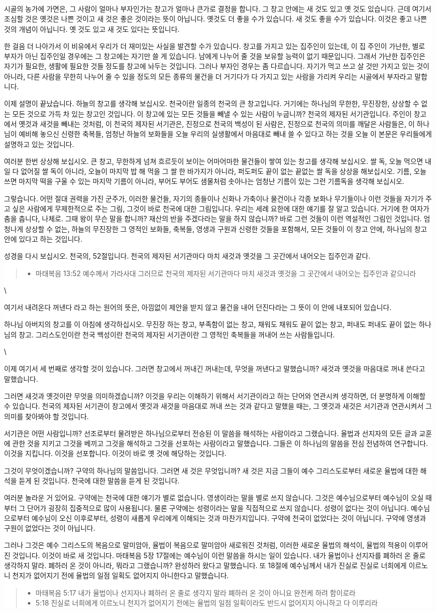 시골의 농가에 가면은, 그 사람이 얼마나 부자인가는 창고가 얼마나 큰가로 결정을 합니다. 그 창고 안에는 새 것도 있고 옛 것도 있습니다. 근데 여기서 조심할 것은 옛것은 나쁜 것이고 새 것은 좋은 것이라는 뜻이 아닙니다. 옛것도 더 좋을 수가 있습니다. 새 것도 좋을 수가 있습니다. 이것은 좋고 나쁜 것의 개념이 아닙니다. 옛 것도 있고 새 것도 있다는 뜻입니다.

한 걸음 더 나아가서 이 비유에서 우리가 더 재미있는 사실을 발견할 수가 있습니다. 창고를 가지고 있는 집주인이 있는데, 이 집 주인이 가난한, 별로 부자가 아닌 집주인일 경우에는 그 창고에는 자기만 쓸 게 있습니다. 남에게 나누어 줄 것을 보유할 능력이 없기 때문입니다. 그래서 가난한 집주인은 자기가 필요한, 생활에 필요한 것들 정도를 창고에 놔두는 것입니다. 그러나 부자인 경우는 좀 다르습니다. 자기가 먹고 쓰고 살 것만 가지고 있는 것이 아니라, 다른 사람을 무한히 나누어 줄 수 있을 정도의 모든 종류의 물건을 더 거기다가 다 가지고 있는 사람을 가리켜 우리는 시골에서 부자라고 말합니다.

이제 설명이 끝났습니다. 하늘의 창고를 생각해 보십시오. 천국이란 일종의 천국의 큰 창고입니다. 거기에는 하나님의 무한한, 무진장한, 상상할 수 없는 모든 것으로 가득 차 있는 창고인 것입니다. 이 창고에 있는 모든 것들을 빼낼 수 있는 사람이 누굽니까? 천국의 제자된 서기관입니다. 주인이 창고에서 옛것과 새것을 빼내는 것처럼, 이 천국의 제자된 서기관은, 진정으로 천국의 백성이 된 사람은, 진정으로 천국의 의미를 깨달은 사람들은, 이 하나님이 예비해 놓으신 신령한 축복들, 엄청난 하늘의 보화들을 오늘 우리의 실생활에서 마음대로 빼내 쓸 수 있다고 하는 것을 오늘 이 본문은 우리들에게 설명하고 있는 것입니다.

여러분 한번 상상해 보십시오. 큰 창고, 무한하게 넘쳐 흐르듯이 보이는 어마어마한 물건들이 쌓여 있는 창고를 생각해 보십시오. 쌀 독, 오늘 먹으면 내일 다 없어질 쌀 독이 아니라, 오늘이 마지막 밥 해 먹을 그 쌀 한 바가지가 아니라, 퍼도퍼도 끝이 없는 끝없는 쌀 독을 상상을 해보십시오. 기름, 오늘 쓰면 마지막 떡을 구울 수 있는 마지막 기름이 아니라, 부어도 부어도 샘물처럼 솟아나는 엄청난 기름이 있는 그런 기름독을 생각해 보십시오.

그렇습니다. 어떤 절대 권력을 가진 군주가, 이러한 물건들, 자기의 종들이나 신화나 가축이나 물건이나 각종 보화나 무기들이나 이런 것들을 자기가 주고 싶은 사람에게 무제한적으로 주는 그림, 그것이 바로 천국에 대한 그림입니다. 우리는 세례 요한에 대한 얘기를 잘 알고 있습니다. 거기에 한 여자가 춤을 춥니다, 나체로. 그때 왕이 무슨 말을 합니까? 재산의 반을 주겠다라는 말을 하지 않습니까? 바로 그런 것들이 이런 역설적인 그림인 것입니다. 엄청나게 상상할 수 없는, 하늘의 무진장한 그 영적인 보화들, 축복들, 영생과 구원과 신령한 것들을 포함해서, 모든 것들이 이 창고 안에, 하나님의 창고 안에 있다고 하는 것입니다.

성경을 다시 보십시오. 천국의, 52절입니다. 천국의 제자된 서기관마다 마치 새것과 옛것을 그 곳간에서 내어오는 집주인과 같다.

> * 마태복음 13:52 예수께서 가라사대 그러므로 천국의 제자된 서기관마다 마치 새것과 옛것을 그 곳간에서 내어오는 집주인과 같으니라

\


여기서 내려온다 꺼낸다 라고 하는 원어의 뜻은, 아낌없이 제안을 받지 않고 물건을 내어 던진다라는 그 뜻이 이 안에 내포되어 있습니다.

하나님 아버지의 창고를 이 아침에 생각하십시오. 무진장 하는 창고, 부족함이 없는 창고, 채워도 채워도 끝이 없는 창고, 퍼내도 퍼내도 끝이 없는 하나님의 창고. 그리스도인이란 천국 백성이란 천국의 제자된 서기관이란 그 영적인 축복들을 꺼내어 쓰는 사람들입니다.

\


이제 여기서 세 번째로 생각할 것이 있습니다. 그러면 창고에서 꺼내긴 꺼내는데, 무엇을 꺼낸다고 말했습니까? 새것과 옛것을 마음대로 꺼내 쓴다고 말했습니다.

그러면 새것과 옛것이란 무엇을 의미하겠습니까? 이것을 우리는 이해하기 위해서 서기관이라고 하는 단어와 연관시켜 생각하면, 더 분명하게 이해할 수 있습니다. 천국의 제자된 서기관이 창고에서 옛것과 새것을 마음대로 꺼내 쓰는 것과 같다고 말했을 때는, 그 옛것과 새것은 서기관과 연관시켜서 그 의미를 찾아봐야 할 것입니다.

서기관은 어떤 사람입니까? 선조로부터 물려받은 하나님으로부터 전승된 이 말씀을 해석하는 사람이라고 그랬습니다. 율법과 선지자의 모든 글과 교훈에 관한 것을 지키고 그것을 베끼고 그것을 해석하고 그것을 선포하는 사람이라고 말했습니다. 그들은 이 하나님의 말씀을 전심 전념하여 연구합니다. 이것을 지킵니다. 이것을 선포합니다. 이것이 바로 옛 것에 해당하는 것입니다.

그것이 무엇이겠습니까? 구약의 하나님의 말씀입니다. 그러면 새 것은 무엇입니까? 새 것은 지금 그들이 예수 그리스도로부터 새로운 율법에 대한 해석을 듣게 된 것입니다. 천국에 대한 말씀을 듣게 된 것입니다.

여러분 놀라운 거 있어요. 구약에는 천국에 대한 얘기가 별로 없습니다. 영생이라는 말을 별로 쓰지 않습니다. 그것은 예수님으로부터 예수님이 오실 때부터 그 단어가 굉장히 집중적으로 많이 사용됩니다. 물론 구약에는 성령이라는 말을 직접적으로 쓰지 않습니다. 성령이 없다는 것이 아닙니다. 예수님으로부터 예수님이 오신 이후로부터, 성령이 새롭게 우리에게 이해되는 것과 마찬가지입니다. 구약에 천국이 없었다는 것이 아닙니다. 구약에 영생과 구원이 없었다는 것이 아닙니다.

그러나 그것은 예수 그리스도의 복음으로 말미암아, 율법이 복음으로 말미암아 새로워진 것처럼, 이러한 새로운 율법의 해석이, 율법의 적용이 이루어진 것입니다. 이것이 바로 새 것입니다. 마태복음 5장 17절에는 예수님이 이런 말씀을 하시는 일이 있습니다. 내가 율법이나 선지자를 폐하러 온 줄로 생각하지 말라. 폐하러 온 것이 아니라, 뭐라고 그랬습니까? 완성하러 왔다고 말했습니다. 또 18절에 예수님께서 내가 진실로 진실로 너희에게 이르노니 천지가 없어지기 전에 율법의 일점 일획도 없어지지 아니한다고 말했습니다.

> * 마태복음 5:17 내가 율법이나 선지자나 폐하러 온 줄로 생각지 말라 폐하러 온 것이 아니요 완전케 하려 함이로라
> * 5:18 진실로 너희에게 이르노니 천지가 없어지기 전에는 율법의 일점 일획이라도 반드시 없어지지 아니하고 다 이루리라

